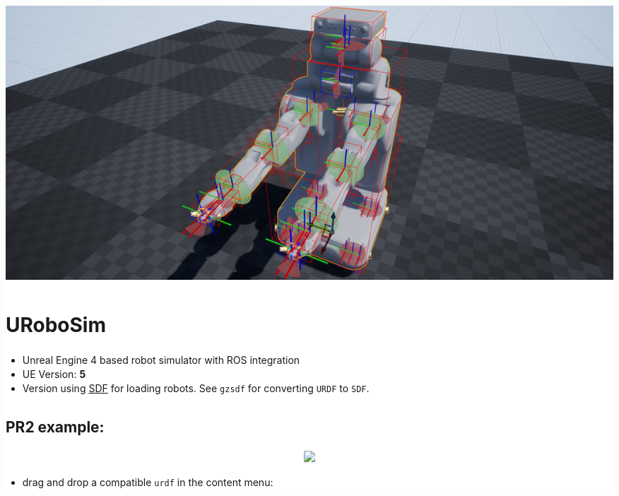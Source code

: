 ![](Documentation/img/robot.png)

# URoboSim

* Unreal Engine 4 based robot simulator with ROS integration
* UE Version: **5**
* Version using [SDF](http://sdformat.org/) for loading robots.
See `gzsdf` for converting `URDF` to `SDF`.

## PR2 example: ##

<p align="center">
    <img src="Documentation/img/PR2.gif" width="600">
</p>

* drag and drop a compatible `urdf` in the content menu:

<p align="center">